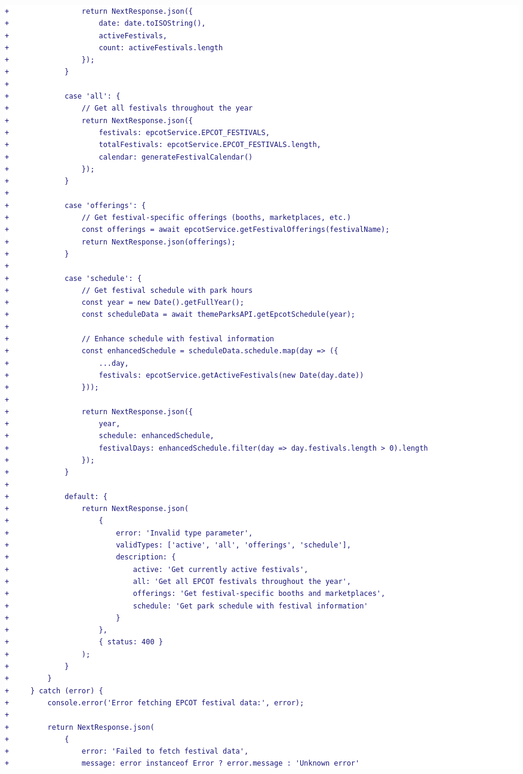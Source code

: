 ```diff
+                 return NextResponse.json({
+                     date: date.toISOString(),
+                     activeFestivals,
+                     count: activeFestivals.length
+                 });
+             }
+ 
+             case 'all': {
+                 // Get all festivals throughout the year
+                 return NextResponse.json({
+                     festivals: epcotService.EPCOT_FESTIVALS,
+                     totalFestivals: epcotService.EPCOT_FESTIVALS.length,
+                     calendar: generateFestivalCalendar()
+                 });
+             }
+ 
+             case 'offerings': {
+                 // Get festival-specific offerings (booths, marketplaces, etc.)
+                 const offerings = await epcotService.getFestivalOfferings(festivalName);
+                 return NextResponse.json(offerings);
+             }
+ 
+             case 'schedule': {
+                 // Get festival schedule with park hours
+                 const year = new Date().getFullYear();
+                 const scheduleData = await themeParksAPI.getEpcotSchedule(year);
+ 
+                 // Enhance schedule with festival information
+                 const enhancedSchedule = scheduleData.schedule.map(day => ({
+                     ...day,
+                     festivals: epcotService.getActiveFestivals(new Date(day.date))
+                 }));
+ 
+                 return NextResponse.json({
+                     year,
+                     schedule: enhancedSchedule,
+                     festivalDays: enhancedSchedule.filter(day => day.festivals.length > 0).length
+                 });
+             }
+ 
+             default: {
+                 return NextResponse.json(
+                     {
+                         error: 'Invalid type parameter',
+                         validTypes: ['active', 'all', 'offerings', 'schedule'],
+                         description: {
+                             active: 'Get currently active festivals',
+                             all: 'Get all EPCOT festivals throughout the year',
+                             offerings: 'Get festival-specific booths and marketplaces',
+                             schedule: 'Get park schedule with festival information'
+                         }
+                     },
+                     { status: 400 }
+                 );
+             }
+         }
+     } catch (error) {
+         console.error('Error fetching EPCOT festival data:', error);
+ 
+         return NextResponse.json(
+             {
+                 error: 'Failed to fetch festival data',
+                 message: error instanceof Error ? error.message : 'Unknown error'
```